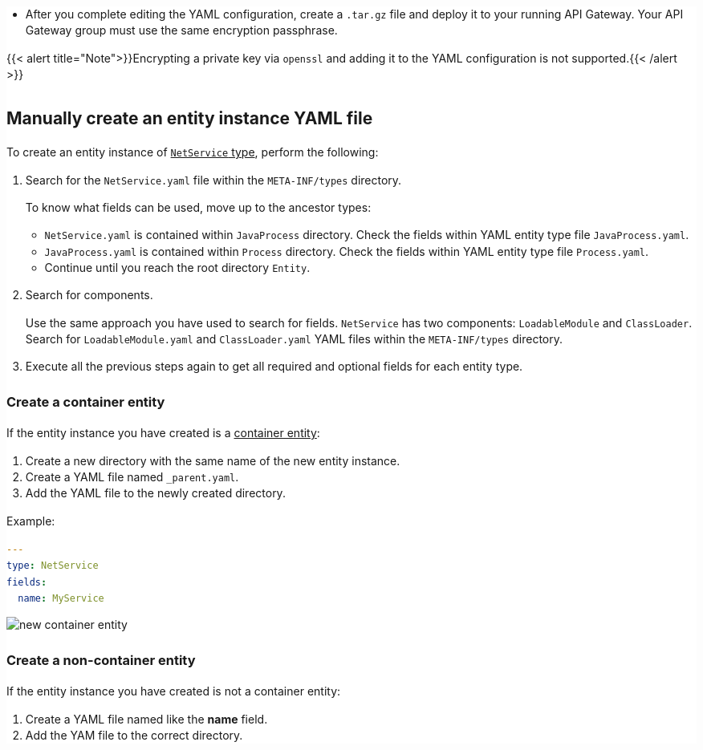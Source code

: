 * After you complete editing the YAML configuration, create a `.tar.gz` file and deploy it to your running API Gateway. Your API Gateway group must use the same encryption passphrase.

{{< alert title="Note">}}Encrypting a private key via `openssl` and adding it to the YAML configuration is not supported.{{< /alert >}}

## Manually create an entity instance YAML file

To create an entity instance of [`NetService` type](/docs/apim_yamles/apim_yamles_references/yamles_types), perform the following:

1. Search for the `NetService.yaml` file within the `META-INF/types` directory.

    To know what fields can be used, move up to the ancestor types:

    * `NetService.yaml` is contained within `JavaProcess` directory. Check the fields within YAML entity type file `JavaProcess.yaml`.
    * `JavaProcess.yaml` is contained within `Process` directory. Check the fields within YAML entity type file `Process.yaml`.
    * Continue until you reach the root directory `Entity`.

2. Search for components.

    Use the same approach you have used to search for fields. `NetService` has two components: `LoadableModule` and `ClassLoader`. Search for `LoadableModule.yaml` and `ClassLoader.yaml` YAML files within the `META-INF/types` directory.
3. Execute all the previous steps again to get all required and optional fields for each entity type.

### Create a container entity

If the entity instance you have created is a [container entity](/docs/apim_yamles/yamles_structure#_parentyaml):

1. Create a new directory with the same name of the new entity instance.
2. Create a YAML file named `_parent.yaml`.
3. Add the YAML file to the newly created directory.

Example:

```yaml
---
type: NetService
fields:
  name: MyService
```

![new container entity](/Images/apim_yamles/yamles_new_container_entity.png)

### Create a non-container entity

If the entity instance you have created is not a container entity:

1. Create a YAML file named like the **name** field.
2. Add the YAM file to the correct directory.

